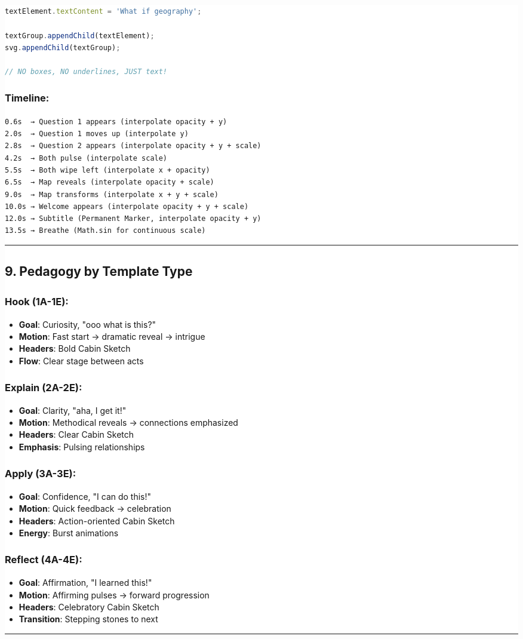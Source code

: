 ```javascript
textElement.textContent = 'What if geography';

textGroup.appendChild(textElement);
svg.appendChild(textGroup);

// NO boxes, NO underlines, JUST text!
```

### **Timeline:**

```
0.6s  → Question 1 appears (interpolate opacity + y)
2.0s  → Question 1 moves up (interpolate y)
2.8s  → Question 2 appears (interpolate opacity + y + scale)
4.2s  → Both pulse (interpolate scale)
5.5s  → Both wipe left (interpolate x + opacity)
6.5s  → Map reveals (interpolate opacity + scale)
9.0s  → Map transforms (interpolate x + y + scale)
10.0s → Welcome appears (interpolate opacity + y + scale)
12.0s → Subtitle (Permanent Marker, interpolate opacity + y)
13.5s → Breathe (Math.sin for continuous scale)
```

---

## 9. Pedagogy by Template Type

### **Hook (1A-1E):**
- **Goal**: Curiosity, "ooo what is this?"
- **Motion**: Fast start → dramatic reveal → intrigue
- **Headers**: Bold Cabin Sketch
- **Flow**: Clear stage between acts

### **Explain (2A-2E):**
- **Goal**: Clarity, "aha, I get it!"
- **Motion**: Methodical reveals → connections emphasized
- **Headers**: Clear Cabin Sketch
- **Emphasis**: Pulsing relationships

### **Apply (3A-3E):**
- **Goal**: Confidence, "I can do this!"
- **Motion**: Quick feedback → celebration
- **Headers**: Action-oriented Cabin Sketch
- **Energy**: Burst animations

### **Reflect (4A-4E):**
- **Goal**: Affirmation, "I learned this!"
- **Motion**: Affirming pulses → forward progression
- **Headers**: Celebratory Cabin Sketch
- **Transition**: Stepping stones to next

---